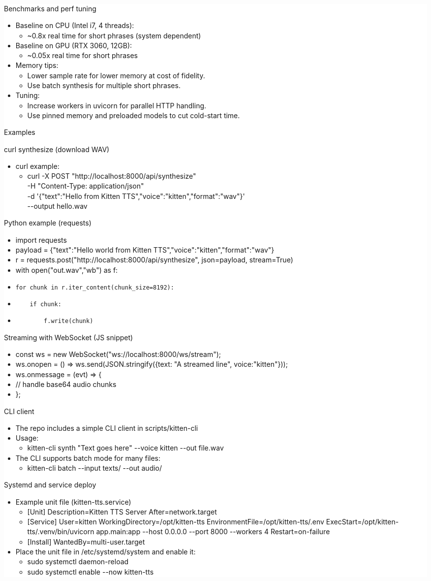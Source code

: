 Benchmarks and perf tuning
- Baseline on CPU (Intel i7, 4 threads):
  - ~0.8x real time for short phrases (system dependent)
- Baseline on GPU (RTX 3060, 12GB):
  - ~0.05x real time for short phrases
- Memory tips:
  - Lower sample rate for lower memory at cost of fidelity.
  - Use batch synthesis for multiple short phrases.
- Tuning:
  - Increase workers in uvicorn for parallel HTTP handling.
  - Use pinned memory and preloaded models to cut cold-start time.

Examples

curl synthesize (download WAV)
- curl example:
  - curl -X POST "http://localhost:8000/api/synthesize" \
    -H "Content-Type: application/json" \
    -d '{"text":"Hello from Kitten TTS","voice":"kitten","format":"wav"}' \
    --output hello.wav

Python example (requests)
- import requests
- payload = {"text":"Hello world from Kitten TTS","voice":"kitten","format":"wav"}
- r = requests.post("http://localhost:8000/api/synthesize", json=payload, stream=True)
- with open("out.wav","wb") as f:
-     for chunk in r.iter_content(chunk_size=8192):
-         if chunk:
-             f.write(chunk)

Streaming with WebSocket (JS snippet)
- const ws = new WebSocket("ws://localhost:8000/ws/stream");
- ws.onopen = () => ws.send(JSON.stringify({text: "A streamed line", voice:"kitten"}));
- ws.onmessage = (evt) => {
-   // handle base64 audio chunks
- };

CLI client
- The repo includes a simple CLI client in scripts/kitten-cli
- Usage:
  - kitten-cli synth "Text goes here" --voice kitten --out file.wav
- The CLI supports batch mode for many files:
  - kitten-cli batch --input texts/ --out audio/

Systemd and service deploy
- Example unit file (kitten-tts.service)
  - [Unit]
    Description=Kitten TTS Server
    After=network.target
  - [Service]
    User=kitten
    WorkingDirectory=/opt/kitten-tts
    EnvironmentFile=/opt/kitten-tts/.env
    ExecStart=/opt/kitten-tts/.venv/bin/uvicorn app.main:app --host 0.0.0.0 --port 8000 --workers 4
    Restart=on-failure
  - [Install]
    WantedBy=multi-user.target
- Place the unit file in /etc/systemd/system and enable it:
  - sudo systemctl daemon-reload
  - sudo systemctl enable --now kitten-tts
